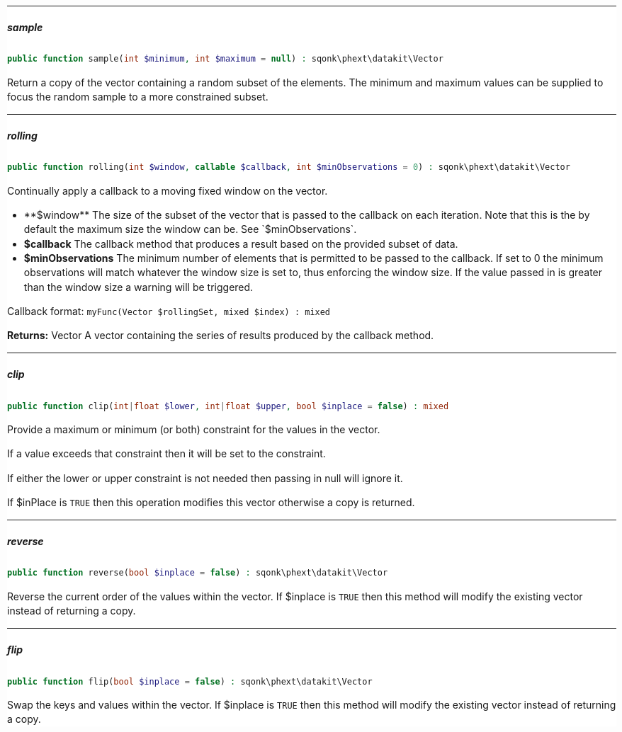 
------
##### sample
```php
public function sample(int $minimum, int $maximum = null) : sqonk\phext\datakit\Vector
```
Return a copy of the vector containing a random subset of the elements. The minimum and maximum values can be supplied to focus the random sample to a more constrained subset.


------
##### rolling
```php
public function rolling(int $window, callable $callback, int $minObservations = 0) : sqonk\phext\datakit\Vector
```
Continually apply a callback to a moving fixed window on the vector.

- **$window** The size of the subset of the vector that is passed to the callback on each iteration. Note that this is the by default the maximum size the window can be. See `$minObservations`.
- **$callback** The callback method that produces a result based on the provided subset of data.
- **$minObservations** The minimum number of elements that is permitted to be passed to the callback. If set to 0 the minimum observations will match whatever the window size is set to, thus enforcing the window size. If the value passed in is greater than the window size a warning will be triggered.

Callback format: `myFunc(Vector $rollingSet, mixed $index) : mixed`

**Returns:**  Vector A vector containing the series of results produced by the callback method.


------
##### clip
```php
public function clip(int|float $lower, int|float $upper, bool $inplace = false) : mixed
```
Provide a maximum or minimum (or both) constraint for the values in the vector.

If a value exceeds that constraint then it will be set to the constraint.

If either the lower or upper constraint is not needed then passing in null will ignore it.

If $inPlace is `TRUE` then this operation modifies this vector otherwise a copy is returned.


------
##### reverse
```php
public function reverse(bool $inplace = false) : sqonk\phext\datakit\Vector
```
Reverse the current order of the values within the vector. If $inplace is `TRUE` then this method will modify the existing vector instead of returning a copy.


------
##### flip
```php
public function flip(bool $inplace = false) : sqonk\phext\datakit\Vector
```
Swap the keys and values within the vector. If $inplace is `TRUE` then this method will modify the existing vector instead of returning a copy.
